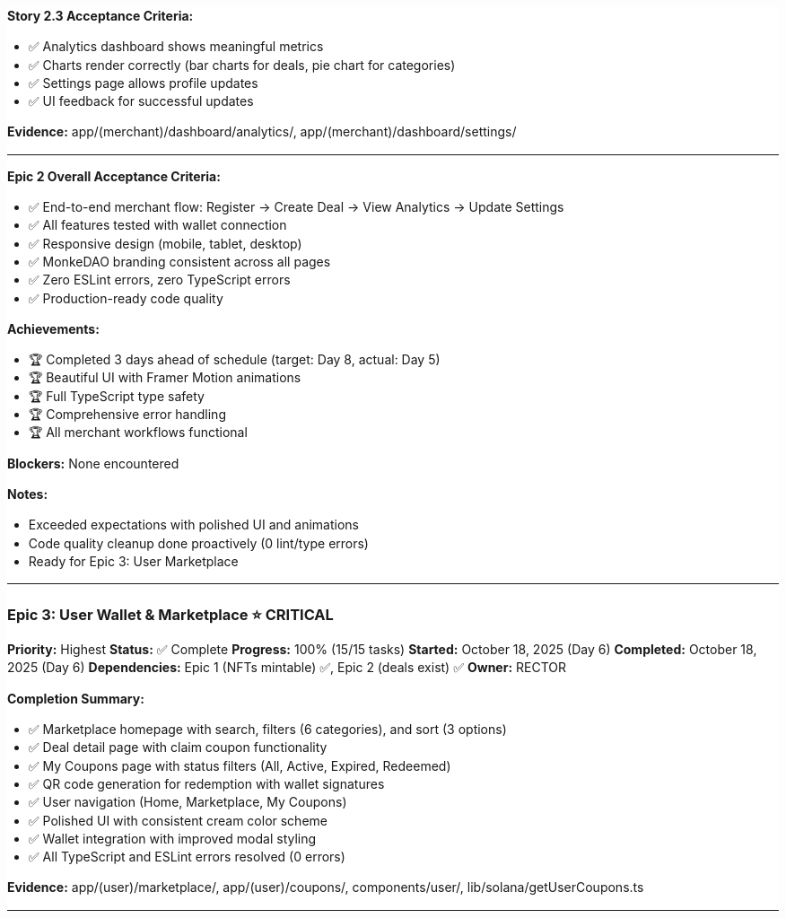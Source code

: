**Story 2.3 Acceptance Criteria:**
- ✅ Analytics dashboard shows meaningful metrics
- ✅ Charts render correctly (bar charts for deals, pie chart for categories)
- ✅ Settings page allows profile updates
- ✅ UI feedback for successful updates

**Evidence:** app/(merchant)/dashboard/analytics/, app/(merchant)/dashboard/settings/

---

**Epic 2 Overall Acceptance Criteria:**
- ✅ End-to-end merchant flow: Register → Create Deal → View Analytics → Update Settings
- ✅ All features tested with wallet connection
- ✅ Responsive design (mobile, tablet, desktop)
- ✅ MonkeDAO branding consistent across all pages
- ✅ Zero ESLint errors, zero TypeScript errors
- ✅ Production-ready code quality

**Achievements:**
- 🏆 Completed 3 days ahead of schedule (target: Day 8, actual: Day 5)
- 🏆 Beautiful UI with Framer Motion animations
- 🏆 Full TypeScript type safety
- 🏆 Comprehensive error handling
- 🏆 All merchant workflows functional

**Blockers:** None encountered

**Notes:**
- Exceeded expectations with polished UI and animations
- Code quality cleanup done proactively (0 lint/type errors)
- Ready for Epic 3: User Marketplace

---

### Epic 3: User Wallet & Marketplace ⭐ CRITICAL

**Priority:** Highest
**Status:** ✅ Complete
**Progress:** 100% (15/15 tasks)
**Started:** October 18, 2025 (Day 6)
**Completed:** October 18, 2025 (Day 6)
**Dependencies:** Epic 1 (NFTs mintable) ✅, Epic 2 (deals exist) ✅
**Owner:** RECTOR

**Completion Summary:**
- ✅ Marketplace homepage with search, filters (6 categories), and sort (3 options)
- ✅ Deal detail page with claim coupon functionality
- ✅ My Coupons page with status filters (All, Active, Expired, Redeemed)
- ✅ QR code generation for redemption with wallet signatures
- ✅ User navigation (Home, Marketplace, My Coupons)
- ✅ Polished UI with consistent cream color scheme
- ✅ Wallet integration with improved modal styling
- ✅ All TypeScript and ESLint errors resolved (0 errors)

**Evidence:** app/(user)/marketplace/, app/(user)/coupons/, components/user/, lib/solana/getUserCoupons.ts

---